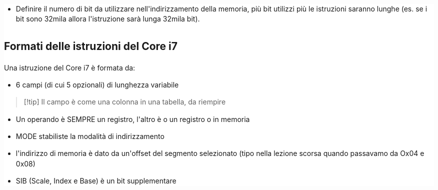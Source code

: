 - Definire il numero di bit da utilizzare nell'indirizzamento della memoria, più bit utilizzi più le istruzioni saranno lunghe (es. se i bit sono 32mila allora l'istruzione sarà lunga 32mila bit).

## Formati delle istruzioni del Core i7
Una istruzione del Core i7 è formata da:
- 6 campi (di cui 5 opzionali) di lunghezza variabile
>[!tip] Il campo è come una colonna in una tabella, da riempire
- Un operando è SEMPRE un registro, l'altro è o un registro o in memoria
	
- MODE stabiliste la modalità di indirizzamento
	
- l'indirizzo di memoria è dato da un'offset del segmento selezionato (tipo nella lezione scorsa quando passavamo da Ox04 e 0x08)
	
- SIB (Scale, Index e Base) è un bit supplementare




